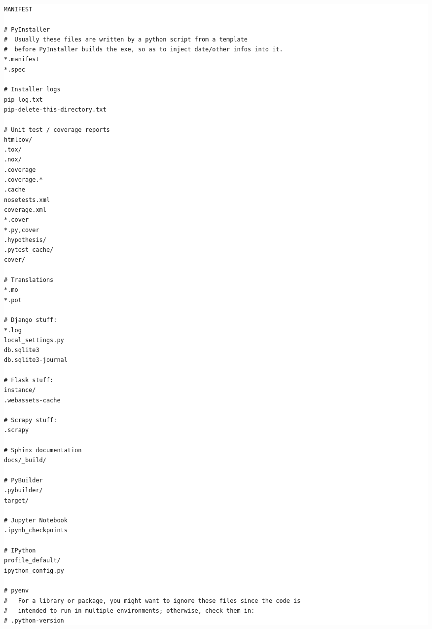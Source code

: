 ```
MANIFEST

# PyInstaller
#  Usually these files are written by a python script from a template
#  before PyInstaller builds the exe, so as to inject date/other infos into it.
*.manifest
*.spec

# Installer logs
pip-log.txt
pip-delete-this-directory.txt

# Unit test / coverage reports
htmlcov/
.tox/
.nox/
.coverage
.coverage.*
.cache
nosetests.xml
coverage.xml
*.cover
*.py,cover
.hypothesis/
.pytest_cache/
cover/

# Translations
*.mo
*.pot

# Django stuff:
*.log
local_settings.py
db.sqlite3
db.sqlite3-journal

# Flask stuff:
instance/
.webassets-cache

# Scrapy stuff:
.scrapy

# Sphinx documentation
docs/_build/

# PyBuilder
.pybuilder/
target/

# Jupyter Notebook
.ipynb_checkpoints

# IPython
profile_default/
ipython_config.py

# pyenv
#   For a library or package, you might want to ignore these files since the code is
#   intended to run in multiple environments; otherwise, check them in:
# .python-version

```